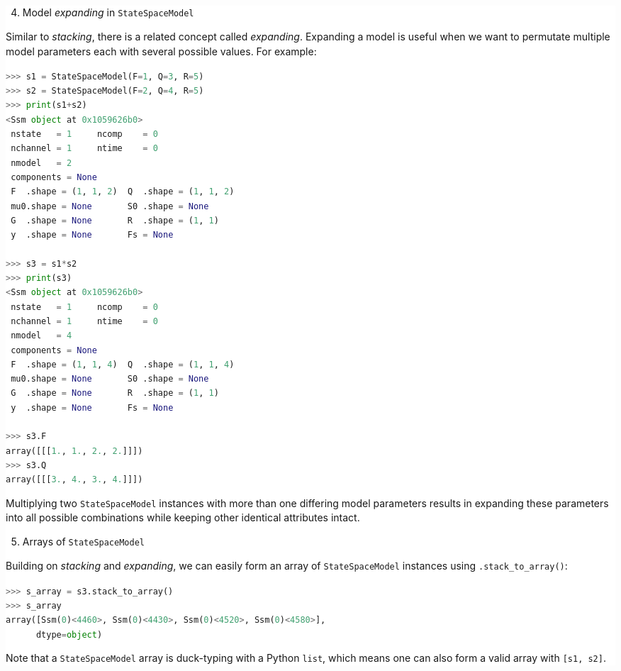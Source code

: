 4. Model _expanding_ in `StateSpaceModel`

Similar to _stacking_, there is a related concept called _expanding_. Expanding a model is useful when we want to permutate multiple model
parameters each with several possible values. For example:

```python
>>> s1 = StateSpaceModel(F=1, Q=3, R=5)
>>> s2 = StateSpaceModel(F=2, Q=4, R=5)
>>> print(s1+s2)
<Ssm object at 0x1059626b0>
 nstate   = 1     ncomp    = 0
 nchannel = 1     ntime    = 0
 nmodel   = 2
 components = None
 F  .shape = (1, 1, 2)  Q  .shape = (1, 1, 2)
 mu0.shape = None       S0 .shape = None
 G  .shape = None       R  .shape = (1, 1)
 y  .shape = None       Fs = None

>>> s3 = s1*s2
>>> print(s3)
<Ssm object at 0x1059626b0>
 nstate   = 1     ncomp    = 0
 nchannel = 1     ntime    = 0
 nmodel   = 4
 components = None
 F  .shape = (1, 1, 4)  Q  .shape = (1, 1, 4)
 mu0.shape = None       S0 .shape = None
 G  .shape = None       R  .shape = (1, 1)
 y  .shape = None       Fs = None

>>> s3.F
array([[[1., 1., 2., 2.]]])
>>> s3.Q
array([[[3., 4., 3., 4.]]])
```
Multiplying two `StateSpaceModel` instances with more than one differing model parameters results in expanding these parameters into all possible combinations while keeping other identical attributes intact.

5. Arrays of `StateSpaceModel`

Building on _stacking_ and _expanding_, we can easily form an array of `StateSpaceModel` instances using `.stack_to_array()`:

```python
>>> s_array = s3.stack_to_array()
>>> s_array
array([Ssm(0)<4460>, Ssm(0)<4430>, Ssm(0)<4520>, Ssm(0)<4580>],
      dtype=object)
```

Note that a `StateSpaceModel` array is duck-typing with a Python `list`, which means one can also form a valid array with `[s1, s2]`.
